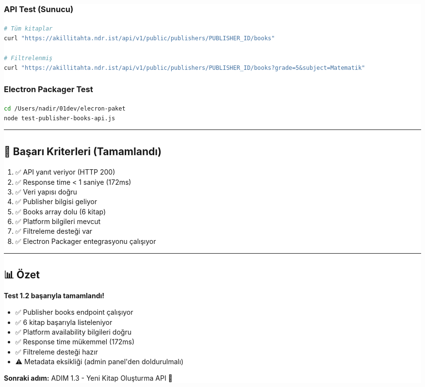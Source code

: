 ### API Test (Sunucu)
```bash
# Tüm kitaplar
curl "https://akillitahta.ndr.ist/api/v1/public/publishers/PUBLISHER_ID/books"

# Filtrelenmiş
curl "https://akillitahta.ndr.ist/api/v1/public/publishers/PUBLISHER_ID/books?grade=5&subject=Matematik"
```

### Electron Packager Test
```bash
cd /Users/nadir/01dev/elecron-paket
node test-publisher-books-api.js
```

---

## 🎯 Başarı Kriterleri (Tamamlandı)

1. ✅ API yanıt veriyor (HTTP 200)
2. ✅ Response time < 1 saniye (172ms)
3. ✅ Veri yapısı doğru
4. ✅ Publisher bilgisi geliyor
5. ✅ Books array dolu (6 kitap)
6. ✅ Platform bilgileri mevcut
7. ✅ Filtreleme desteği var
8. ✅ Electron Packager entegrasyonu çalışıyor

---

## 📊 Özet

**Test 1.2 başarıyla tamamlandı!** 

- ✅ Publisher books endpoint çalışıyor
- ✅ 6 kitap başarıyla listeleniyor
- ✅ Platform availability bilgileri doğru
- ✅ Response time mükemmel (172ms)
- ✅ Filtreleme desteği hazır
- ⚠️ Metadata eksikliği (admin panel'den doldurulmalı)

**Sonraki adım:** ADIM 1.3 - Yeni Kitap Oluşturma API 🚀
